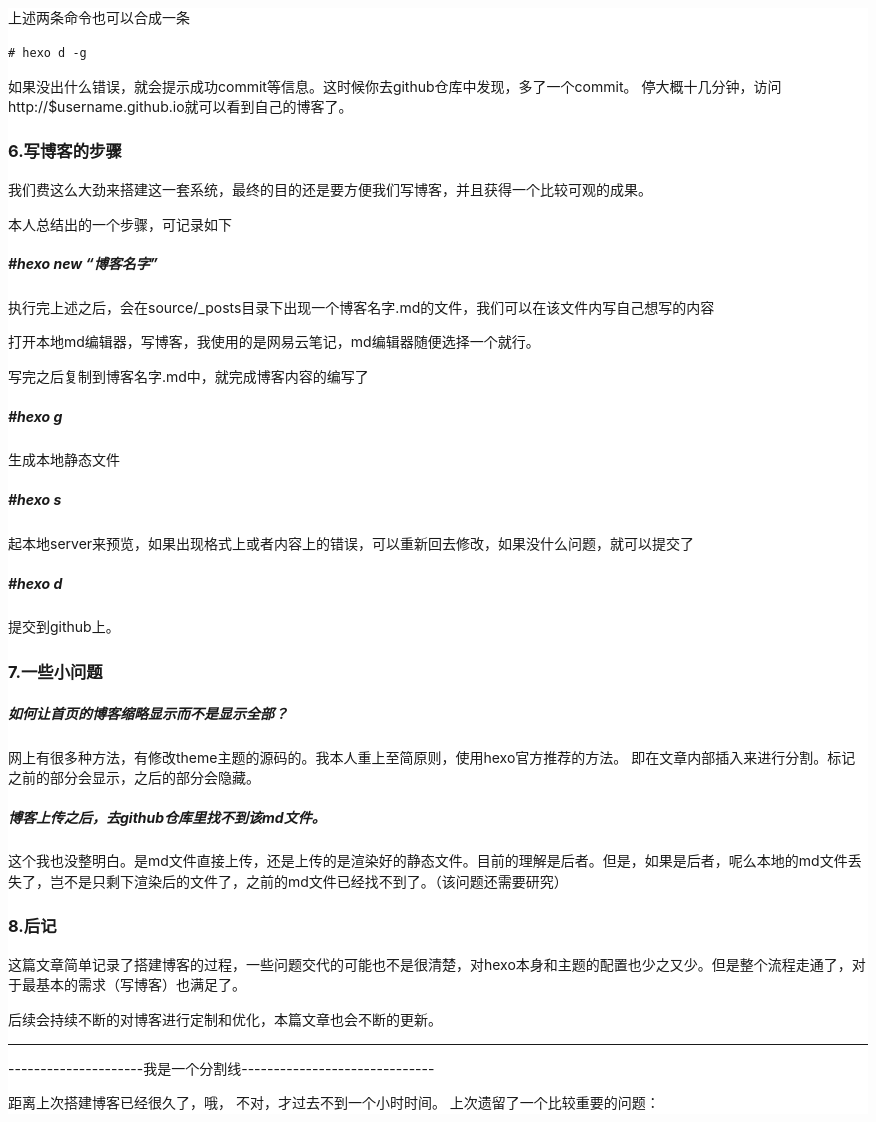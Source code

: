 上述两条命令也可以合成一条

```
# hexo d -g
```

如果没出什么错误，就会提示成功commit等信息。这时候你去github仓库中发现，多了一个commit。
停大概十几分钟，访问http://$username.github.io就可以看到自己的博客了。


### 6.写博客的步骤

我们费这么大劲来搭建这一套系统，最终的目的还是要方便我们写博客，并且获得一个比较可观的成果。

本人总结出的一个步骤，可记录如下

##### #hexo new “博客名字”

执行完上述之后，会在source/_posts目录下出现一个博客名字.md的文件，我们可以在该文件内写自己想写的内容

打开本地md编辑器，写博客，我使用的是网易云笔记，md编辑器随便选择一个就行。

写完之后复制到博客名字.md中，就完成博客内容的编写了

##### #hexo g

生成本地静态文件

##### #hexo s

起本地server来预览，如果出现格式上或者内容上的错误，可以重新回去修改，如果没什么问题，就可以提交了

##### #hexo d

提交到github上。

### 7.一些小问题

##### 如何让首页的博客缩略显示而不是显示全部？

网上有很多种方法，有修改theme主题的源码的。我本人重上至简原则，使用hexo官方推荐的方法。
即在文章内部插入来进行分割。标记之前的部分会显示，之后的部分会隐藏。


##### 博客上传之后，去github仓库里找不到该md文件。

这个我也没整明白。是md文件直接上传，还是上传的是渲染好的静态文件。目前的理解是后者。但是，如果是后者，呢么本地的md文件丢失了，岂不是只剩下渲染后的文件了，之前的md文件已经找不到了。（该问题还需要研究）

### 8.后记

这篇文章简单记录了搭建博客的过程，一些问题交代的可能也不是很清楚，对hexo本身和主题的配置也少之又少。但是整个流程走通了，对于最基本的需求（写博客）也满足了。

后续会持续不断的对博客进行定制和优化，本篇文章也会不断的更新。


-----------------------------------------------------------------
---------------------我是一个分割线------------------------------

距离上次搭建博客已经很久了，哦， 不对，才过去不到一个小时时间。
上次遗留了一个比较重要的问题：
